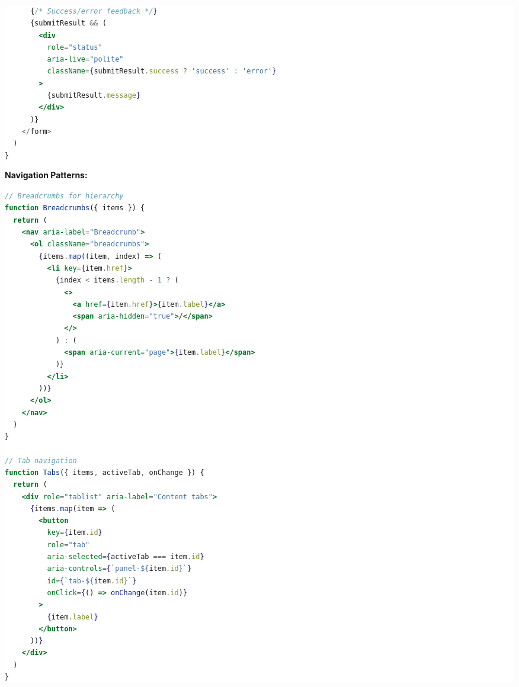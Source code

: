 ```jsx
      {/* Success/error feedback */}
      {submitResult && (
        <div
          role="status"
          aria-live="polite"
          className={submitResult.success ? 'success' : 'error'}
        >
          {submitResult.message}
        </div>
      )}
    </form>
  )
}
```

**Navigation Patterns:**
```jsx
// Breadcrumbs for hierarchy
function Breadcrumbs({ items }) {
  return (
    <nav aria-label="Breadcrumb">
      <ol className="breadcrumbs">
        {items.map((item, index) => (
          <li key={item.href}>
            {index < items.length - 1 ? (
              <>
                <a href={item.href}>{item.label}</a>
                <span aria-hidden="true">/</span>
              </>
            ) : (
              <span aria-current="page">{item.label}</span>
            )}
          </li>
        ))}
      </ol>
    </nav>
  )
}

// Tab navigation
function Tabs({ items, activeTab, onChange }) {
  return (
    <div role="tablist" aria-label="Content tabs">
      {items.map(item => (
        <button
          key={item.id}
          role="tab"
          aria-selected={activeTab === item.id}
          aria-controls={`panel-${item.id}`}
          id={`tab-${item.id}`}
          onClick={() => onChange(item.id)}
        >
          {item.label}
        </button>
      ))}
    </div>
  )
}
```
